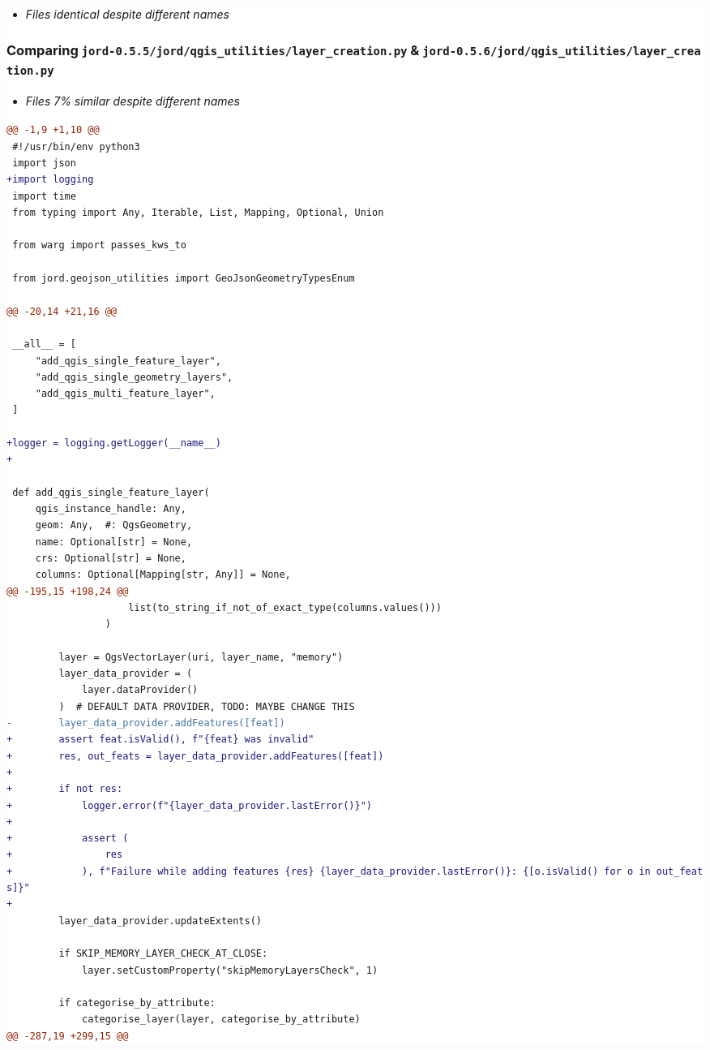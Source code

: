  * *Files identical despite different names*

### Comparing `jord-0.5.5/jord/qgis_utilities/layer_creation.py` & `jord-0.5.6/jord/qgis_utilities/layer_creation.py`

 * *Files 7% similar despite different names*

```diff
@@ -1,9 +1,10 @@
 #!/usr/bin/env python3
 import json
+import logging
 import time
 from typing import Any, Iterable, List, Mapping, Optional, Union
 
 from warg import passes_kws_to
 
 from jord.geojson_utilities import GeoJsonGeometryTypesEnum
 
@@ -20,14 +21,16 @@
 
 __all__ = [
     "add_qgis_single_feature_layer",
     "add_qgis_single_geometry_layers",
     "add_qgis_multi_feature_layer",
 ]
 
+logger = logging.getLogger(__name__)
+
 
 def add_qgis_single_feature_layer(
     qgis_instance_handle: Any,
     geom: Any,  #: QgsGeometry,
     name: Optional[str] = None,
     crs: Optional[str] = None,
     columns: Optional[Mapping[str, Any]] = None,
@@ -195,15 +198,24 @@
                     list(to_string_if_not_of_exact_type(columns.values()))
                 )
 
         layer = QgsVectorLayer(uri, layer_name, "memory")
         layer_data_provider = (
             layer.dataProvider()
         )  # DEFAULT DATA PROVIDER, TODO: MAYBE CHANGE THIS
-        layer_data_provider.addFeatures([feat])
+        assert feat.isValid(), f"{feat} was invalid"
+        res, out_feats = layer_data_provider.addFeatures([feat])
+
+        if not res:
+            logger.error(f"{layer_data_provider.lastError()}")
+
+            assert (
+                res
+            ), f"Failure while adding features {res} {layer_data_provider.lastError()}: {[o.isValid() for o in out_feats]}"
+
         layer_data_provider.updateExtents()
 
         if SKIP_MEMORY_LAYER_CHECK_AT_CLOSE:
             layer.setCustomProperty("skipMemoryLayersCheck", 1)
 
         if categorise_by_attribute:
             categorise_layer(layer, categorise_by_attribute)
@@ -287,19 +299,15 @@
```
